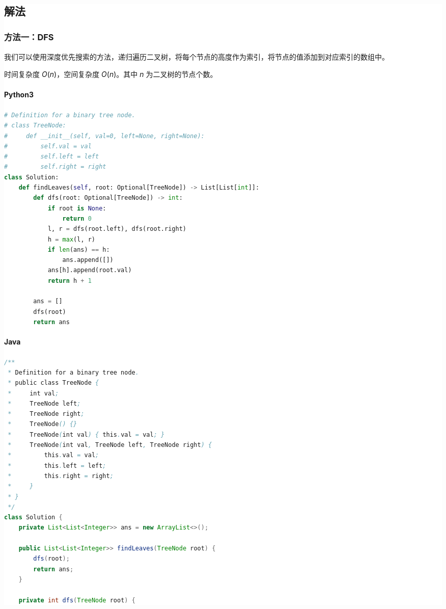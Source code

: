 

## 解法



### 方法一：DFS

我们可以使用深度优先搜索的方法，递归遍历二叉树，将每个节点的高度作为索引，将节点的值添加到对应索引的数组中。

时间复杂度 $O(n)$，空间复杂度 $O(n)$。其中 $n$ 为二叉树的节点个数。



#### Python3

```python
# Definition for a binary tree node.
# class TreeNode:
#     def __init__(self, val=0, left=None, right=None):
#         self.val = val
#         self.left = left
#         self.right = right
class Solution:
    def findLeaves(self, root: Optional[TreeNode]) -> List[List[int]]:
        def dfs(root: Optional[TreeNode]) -> int:
            if root is None:
                return 0
            l, r = dfs(root.left), dfs(root.right)
            h = max(l, r)
            if len(ans) == h:
                ans.append([])
            ans[h].append(root.val)
            return h + 1

        ans = []
        dfs(root)
        return ans
```

#### Java

```java
/**
 * Definition for a binary tree node.
 * public class TreeNode {
 *     int val;
 *     TreeNode left;
 *     TreeNode right;
 *     TreeNode() {}
 *     TreeNode(int val) { this.val = val; }
 *     TreeNode(int val, TreeNode left, TreeNode right) {
 *         this.val = val;
 *         this.left = left;
 *         this.right = right;
 *     }
 * }
 */
class Solution {
    private List<List<Integer>> ans = new ArrayList<>();

    public List<List<Integer>> findLeaves(TreeNode root) {
        dfs(root);
        return ans;
    }

    private int dfs(TreeNode root) {
```